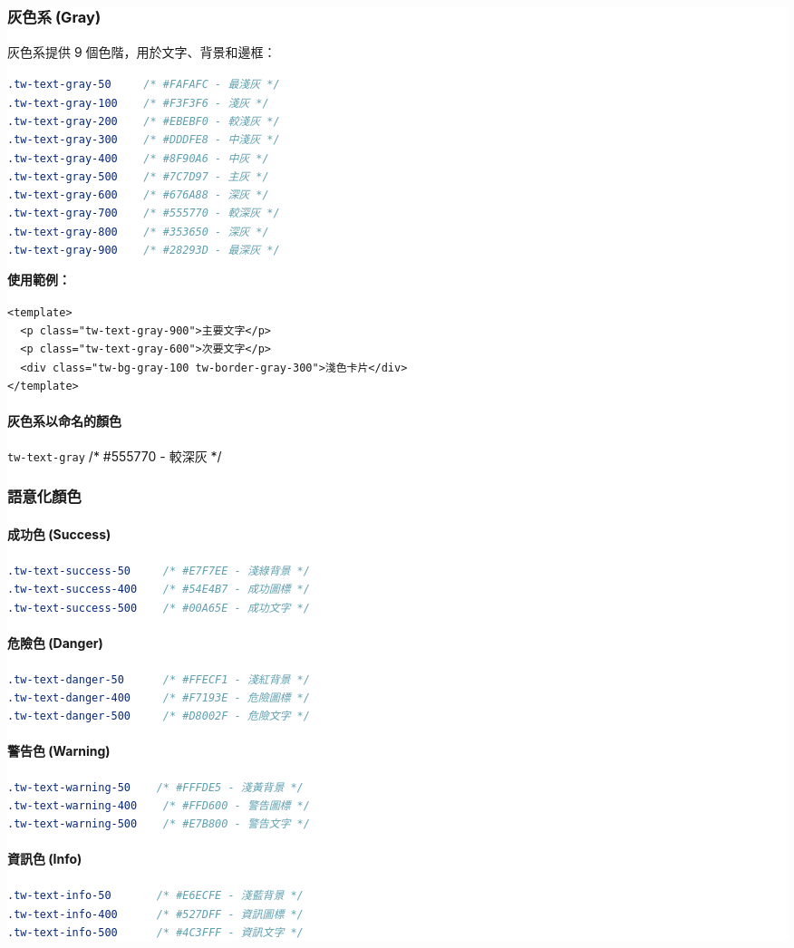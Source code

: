 ### 灰色系 (Gray)

灰色系提供 9 個色階，用於文字、背景和邊框：

```css
.tw-text-gray-50     /* #FAFAFC - 最淺灰 */
.tw-text-gray-100    /* #F3F3F6 - 淺灰 */
.tw-text-gray-200    /* #EBEBF0 - 較淺灰 */
.tw-text-gray-300    /* #DDDFE8 - 中淺灰 */
.tw-text-gray-400    /* #8F90A6 - 中灰 */
.tw-text-gray-500    /* #7C7D97 - 主灰 */
.tw-text-gray-600    /* #676A88 - 深灰 */
.tw-text-gray-700    /* #555770 - 較深灰 */
.tw-text-gray-800    /* #353650 - 深灰 */
.tw-text-gray-900    /* #28293D - 最深灰 */
```

**使用範例：**
```vue
<template>
  <p class="tw-text-gray-900">主要文字</p>
  <p class="tw-text-gray-600">次要文字</p>
  <div class="tw-bg-gray-100 tw-border-gray-300">淺色卡片</div>
</template>
```
#### 灰色系以命名的顏色
`tw-text-gray` /* #555770 - 較深灰 */

### 語意化顏色

#### 成功色 (Success)
```css
.tw-text-success-50     /* #E7F7EE - 淺綠背景 */
.tw-text-success-400    /* #54E4B7 - 成功圖標 */
.tw-text-success-500    /* #00A65E - 成功文字 */
```

#### 危險色 (Danger)
```css
.tw-text-danger-50      /* #FFECF1 - 淺紅背景 */
.tw-text-danger-400     /* #F7193E - 危險圖標 */
.tw-text-danger-500     /* #D8002F - 危險文字 */
```

#### 警告色 (Warning)
```css
.tw-text-warning-50    /* #FFFDE5 - 淺黃背景 */
.tw-text-warning-400    /* #FFD600 - 警告圖標 */
.tw-text-warning-500    /* #E7B800 - 警告文字 */
```

#### 資訊色 (Info)
```css
.tw-text-info-50       /* #E6ECFE - 淺藍背景 */
.tw-text-info-400      /* #527DFF - 資訊圖標 */
.tw-text-info-500      /* #4C3FFF - 資訊文字 */
```
